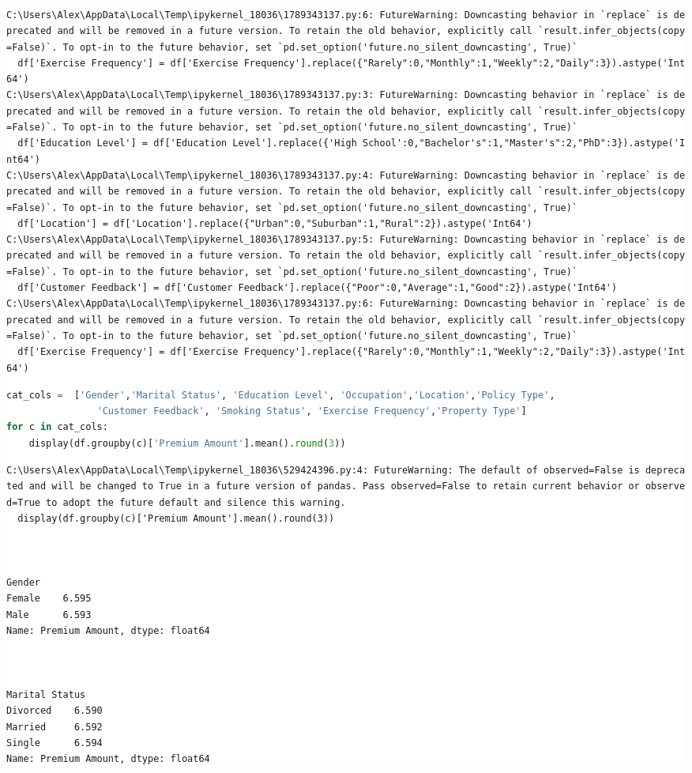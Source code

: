     C:\Users\Alex\AppData\Local\Temp\ipykernel_18036\1789343137.py:6: FutureWarning: Downcasting behavior in `replace` is deprecated and will be removed in a future version. To retain the old behavior, explicitly call `result.infer_objects(copy=False)`. To opt-in to the future behavior, set `pd.set_option('future.no_silent_downcasting', True)`
      df['Exercise Frequency'] = df['Exercise Frequency'].replace({"Rarely":0,"Monthly":1,"Weekly":2,"Daily":3}).astype('Int64')
    C:\Users\Alex\AppData\Local\Temp\ipykernel_18036\1789343137.py:3: FutureWarning: Downcasting behavior in `replace` is deprecated and will be removed in a future version. To retain the old behavior, explicitly call `result.infer_objects(copy=False)`. To opt-in to the future behavior, set `pd.set_option('future.no_silent_downcasting', True)`
      df['Education Level'] = df['Education Level'].replace({'High School':0,"Bachelor's":1,"Master's":2,"PhD":3}).astype('Int64')
    C:\Users\Alex\AppData\Local\Temp\ipykernel_18036\1789343137.py:4: FutureWarning: Downcasting behavior in `replace` is deprecated and will be removed in a future version. To retain the old behavior, explicitly call `result.infer_objects(copy=False)`. To opt-in to the future behavior, set `pd.set_option('future.no_silent_downcasting', True)`
      df['Location'] = df['Location'].replace({"Urban":0,"Suburban":1,"Rural":2}).astype('Int64')
    C:\Users\Alex\AppData\Local\Temp\ipykernel_18036\1789343137.py:5: FutureWarning: Downcasting behavior in `replace` is deprecated and will be removed in a future version. To retain the old behavior, explicitly call `result.infer_objects(copy=False)`. To opt-in to the future behavior, set `pd.set_option('future.no_silent_downcasting', True)`
      df['Customer Feedback'] = df['Customer Feedback'].replace({"Poor":0,"Average":1,"Good":2}).astype('Int64')
    C:\Users\Alex\AppData\Local\Temp\ipykernel_18036\1789343137.py:6: FutureWarning: Downcasting behavior in `replace` is deprecated and will be removed in a future version. To retain the old behavior, explicitly call `result.infer_objects(copy=False)`. To opt-in to the future behavior, set `pd.set_option('future.no_silent_downcasting', True)`
      df['Exercise Frequency'] = df['Exercise Frequency'].replace({"Rarely":0,"Monthly":1,"Weekly":2,"Daily":3}).astype('Int64')
    


```python
cat_cols =  ['Gender','Marital Status', 'Education Level', 'Occupation','Location','Policy Type',
                'Customer Feedback', 'Smoking Status', 'Exercise Frequency','Property Type']
for c in cat_cols:
    display(df.groupby(c)['Premium Amount'].mean().round(3))
```

    C:\Users\Alex\AppData\Local\Temp\ipykernel_18036\529424396.py:4: FutureWarning: The default of observed=False is deprecated and will be changed to True in a future version of pandas. Pass observed=False to retain current behavior or observed=True to adopt the future default and silence this warning.
      display(df.groupby(c)['Premium Amount'].mean().round(3))
    


    Gender
    Female    6.595
    Male      6.593
    Name: Premium Amount, dtype: float64



    Marital Status
    Divorced    6.590
    Married     6.592
    Single      6.594
    Name: Premium Amount, dtype: float64
